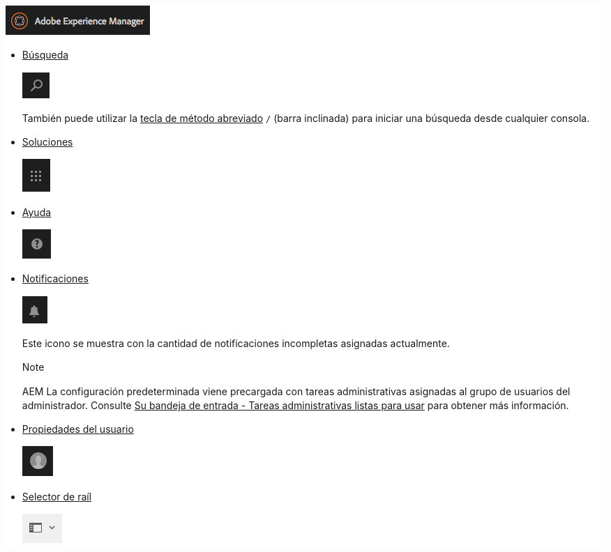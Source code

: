   ![vínculo de Adobe Experience Manager](assets/screen_shot_2018-03-23at103615.png)

* [Búsqueda](/help/sites-authoring/search.md)

  ![Buscar](do-not-localize/screen_shot_2018-03-23at103542.png)

  También puede utilizar la [tecla de método abreviado](/help/sites-authoring/keyboard-shortcuts.md) `/` (barra inclinada) para iniciar una búsqueda desde cualquier consola.

* [Soluciones](https://business.adobe.com/)

  ![Soluciones](do-not-localize/screen_shot_2018-03-23at103552.png)

* [Ayuda](#accessinghelptouchoptimizedui)

  ![Ayuda](do-not-localize/screen_shot_2018-03-23at103547.png)

* [Notificaciones](/help/sites-authoring/inbox.md)

  ![Notificaciones](do-not-localize/screen_shot_2018-03-23at103558.png)

  Este icono se muestra con la cantidad de notificaciones incompletas asignadas actualmente.

  >[!NOTE]
  >
  >AEM La configuración predeterminada viene precargada con tareas administrativas asignadas al grupo de usuarios del administrador. Consulte [Su bandeja de entrada - Tareas administrativas listas para usar](/help/sites-authoring/inbox.md#out-of-the-box-administrative-tasks) para obtener más información.

* [Propiedades del usuario](/help/sites-authoring/user-properties.md)

  ![Propiedades del usuario](do-not-localize/screen_shot_2018-03-23at103603.png)

* [Selector de raíl](/help/sites-authoring/basic-handling.md#rail-selector)

  ![Lista de selectores de carril que se muestra a la izquierda de la pantalla de Adobe Experience Manager.](do-not-localize/screen_shot_2018-03-23at103943.png)
